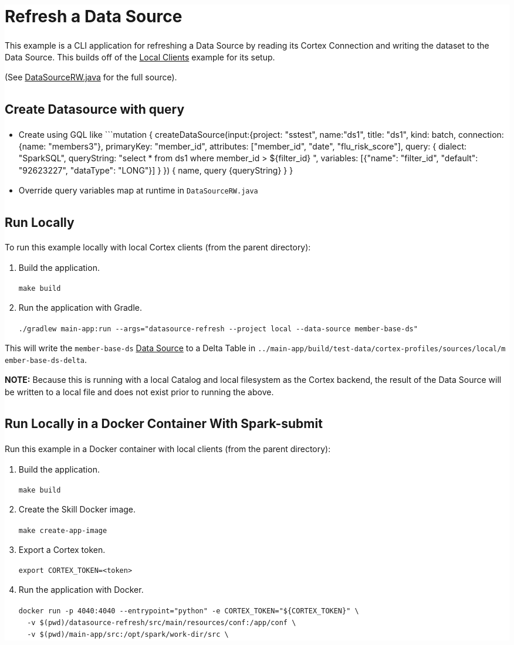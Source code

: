 # Refresh a Data Source

This example is a CLI application for refreshing a Data Source by reading its Cortex Connection and writing the
dataset to the Data Source. This builds off of the [Local Clients](../local-clients/README.md) example for its setup.

(See [DataSourceRW.java](./src/main/java/com/c12e/cortex/examples/datasource/DataSourceRW.java) for the full source).

## Create Datasource with query
* Create using GQL like ```mutation {
  createDataSource(input:{project: "sstest", name:"ds1", title: "ds1", kind: batch, connection: {name: "members3"}, primaryKey: "member_id", attributes: ["member_id", "date", "flu_risk_score"], query: { dialect: "SparkSQL", queryString: "select * from ds1 where member_id > ${filter_id} ", variables: [{"name": "filter_id", "default": "92623227", "dataType": "LONG"}] } }) {
  name, query {queryString}
  }
  }
    ```
* Override query variables map at runtime in `DataSourceRW.java`

## Run Locally

To run this example locally with local Cortex clients (from the parent directory):
1. Build the application.
    ```
    make build
    ```
2. Run the application with Gradle.
    ```
    ./gradlew main-app:run --args="datasource-refresh --project local --data-source member-base-ds"
    ```

This will write the `member-base-ds` [Data Source](../local-clients/README.md#data-sources) to a Delta Table in
`../main-app/build/test-data/cortex-profiles/sources/local/member-base-ds-delta`.

**NOTE:** Because this is running with a local Catalog and local filesystem as the Cortex backend, the result of the
Data Source will be written to a local file and does not exist prior to running the above.

## Run Locally in a Docker Container With Spark-submit

Run this example in a Docker container with local clients (from the parent directory):

1. Build the application.
    ```
    make build
    ```
1. Create the Skill Docker image.
    ```
    make create-app-image
    ```
1. Export a Cortex token.
    ```
    export CORTEX_TOKEN=<token>
    ```
2. Run the application with Docker.
    ```
    docker run -p 4040:4040 --entrypoint="python" -e CORTEX_TOKEN="${CORTEX_TOKEN}" \
      -v $(pwd)/datasource-refresh/src/main/resources/conf:/app/conf \
      -v $(pwd)/main-app/src:/opt/spark/work-dir/src \